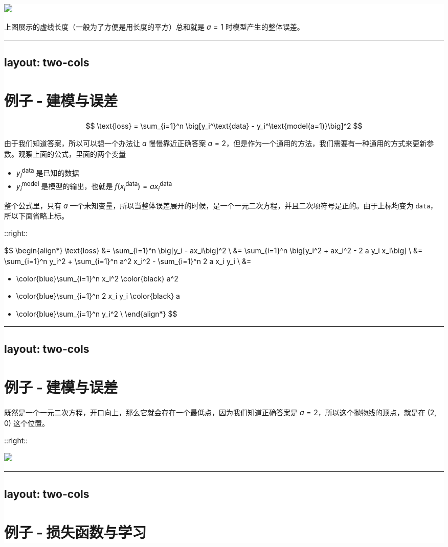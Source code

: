 <img src="/建模与误差.png" class="h-100" style="margin: auto" />

上图展示的虚线长度（一般为了方便是用长度的平方）总和就是 $a = 1$ 时模型产生的整体误差。

---
layout: two-cols
---

# 例子 - 建模与误差

$$
\text{loss} = \sum_{i=1}^n \big[y_i^\text{data} - y_i^\text{model(a=1)}\big]^2
$$

由于我们知道答案，所以可以想一个办法让 $a$ 慢慢靠近正确答案 $a = 2$，但是作为一个通用的方法，我们需要有一种通用的方式来更新参数。观察上面的公式，里面的两个变量

- $y^\text{data}_i$ 是已知的数据
- $y^\text{model}_i$ 是模型的输出，也就是 $f(x^\text{data}_i) = a x^\text{data}_i$

整个公式里，只有 $a$ 一个未知变量，所以当整体误差展开的时候，是一个一元二次方程，并且二次项符号是正的。由于上标均变为 `data`，所以下面省略上标。

::right::

$$
\begin{align*}
\text{loss} &= \sum_{i=1}^n \big[y_i - ax_i\big]^2 \\
&= \sum_{i=1}^n \big[y_i^2 + ax_i^2 - 2 a y_i x_i\big] \\
&= \sum_{i=1}^n y_i^2 + \sum_{i=1}^n a^2 x_i^2 - \sum_{i=1}^n 2 a x_i y_i \\
&=
  + \color{blue}\sum_{i=1}^n  x_i^2 \color{black} a^2
  - \color{blue}\sum_{i=1}^n 2 x_i y_i \color{black} a
  + \color{blue}\sum_{i=1}^n y_i^2 \\
\end{align*}
$$

---
layout: two-cols
---

# 例子 - 建模与误差

既然是一个一元二次方程，开口向上，那么它就会存在一个最低点，因为我们知道正确答案是 $a=2$，所以这个抛物线的顶点，就是在 $(2, 0)$ 这个位置。

::right::

<img src="/误差.png" class="h-100" style="margin: auto" />

---
layout: two-cols
---

# 例子 - 损失函数与学习

